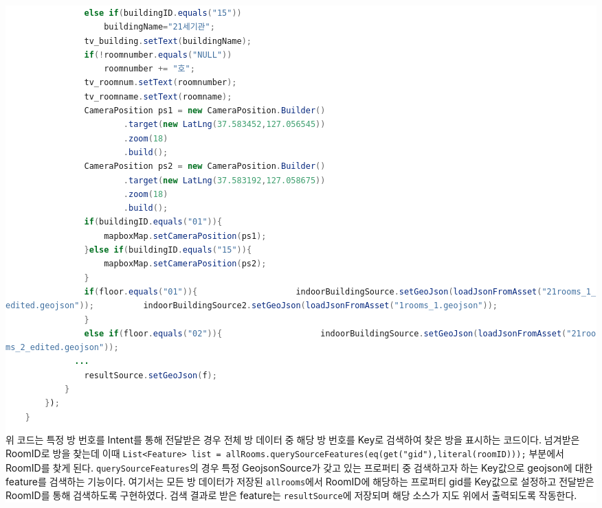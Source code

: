 ```java
                else if(buildingID.equals("15"))
                    buildingName="21세기관";
                tv_building.setText(buildingName);
                if(!roomnumber.equals("NULL"))
                    roomnumber += "호";
                tv_roomnum.setText(roomnumber);
                tv_roomname.setText(roomname);
                CameraPosition ps1 = new CameraPosition.Builder()
                        .target(new LatLng(37.583452,127.056545))
                        .zoom(18)
                        .build();
                CameraPosition ps2 = new CameraPosition.Builder()
                        .target(new LatLng(37.583192,127.058675))
                        .zoom(18)
                        .build();
                if(buildingID.equals("01")){
                    mapboxMap.setCameraPosition(ps1);
                }else if(buildingID.equals("15")){
                    mapboxMap.setCameraPosition(ps2);
                }
                if(floor.equals("01")){                    indoorBuildingSource.setGeoJson(loadJsonFromAsset("21rooms_1_edited.geojson"));          indoorBuildingSource2.setGeoJson(loadJsonFromAsset("1rooms_1.geojson"));
                }
                else if(floor.equals("02")){                    indoorBuildingSource.setGeoJson(loadJsonFromAsset("21rooms_2_edited.geojson"));
              ...                  
                resultSource.setGeoJson(f);
            }
        });
    }
```

위 코드는 특정 방 번호를 Intent를 통해 전달받은 경우 전체 방 데이터 중 해당 방 번호를 Key로 검색하여 찾은 방을 표시하는 코드이다. 넘겨받은 RoomID로 방을 찾는데 이때 `List<Feature> list = allRooms.querySourceFeatures(eq(get("gid"),literal(roomID)));` 부분에서 RoomID를 찾게 된다. `querySourceFeatures`의 경우 특정 GeojsonSource가 갖고 있는 프로퍼티 중 검색하고자 하는 Key값으로 geojson에 대한 feature를 검색하는 기능이다. 여기서는 모든 방 데이터가 저장된 `allrooms`에서 RoomID에 해당하는 프로퍼티 gid를 Key값으로 설정하고 전달받은 RoomID를 통해 검색하도록 구현하였다. 검색 결과로 받은 feature는 `resultSource`에 저장되며 해당 소스가 지도 위에서 출력되도록 작동한다.
